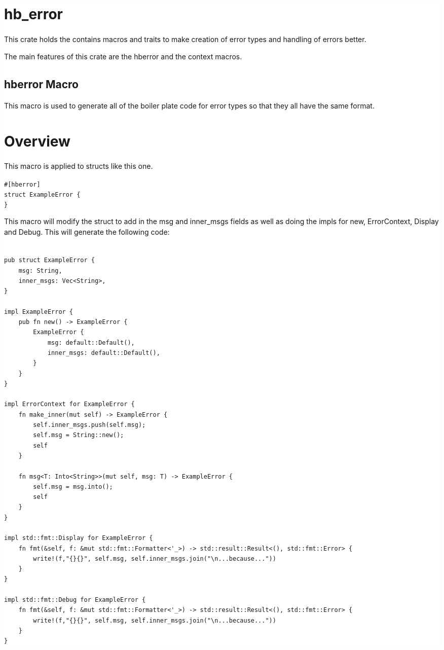 # hb_error

This crate holds the contains macros and traits to make creation of error types and handling of errors better.

The main features of this crate are the hberror and the context macros.

## hberror Macro
This macro is used to generate all of the boiler plate code for error types so that they all have the same format.
# Overview
This macro is applied to structs like this one.
 ```
 #[hberror]
 struct ExampleError {
 }
 ```
 This macro will modify the struct to add in the msg and inner_msgs fields as well as doing the impls for new, ErrorContext, Display and Debug.
 This will generate the following code:

 ```

 pub struct ExampleError {
     msg: String,
     inner_msgs: Vec<String>,
 }

 impl ExampleError {
     pub fn new() -> ExampleError {
         ExampleError {
             msg: default::Default(),
             inner_msgs: default::Default(),
         }
     }
 }

 impl ErrorContext for ExampleError {
     fn make_inner(mut self) -> ExampleError {
         self.inner_msgs.push(self.msg);
         self.msg = String::new();
         self
     }

     fn msg<T: Into<String>>(mut self, msg: T) -> ExampleError {
         self.msg = msg.into();
         self
     }
 }

 impl std::fmt::Display for ExampleError {
     fn fmt(&self, f: &mut std::fmt::Formatter<'_>) -> std::result::Result<(), std::fmt::Error> {
         write!(f,"{}{}", self.msg, self.inner_msgs.join("\n...because..."))
     }
 }

 impl std::fmt::Debug for ExampleError {
     fn fmt(&self, f: &mut std::fmt::Formatter<'_>) -> std::result::Result<(), std::fmt::Error> {
         write!(f,"{}{}", self.msg, self.inner_msgs.join("\n...because..."))
     }
 }
 ```